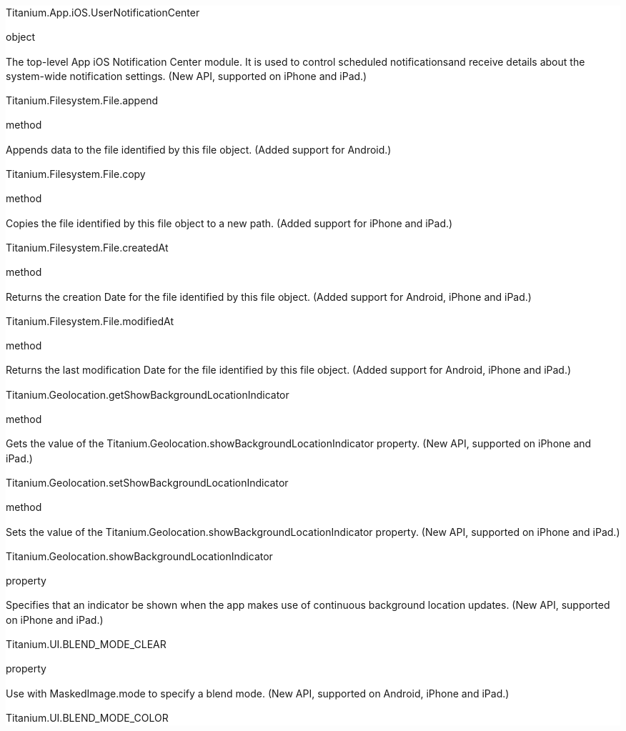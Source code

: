 Titanium.App.iOS.UserNotificationCenter

object

The top-level App iOS Notification Center module. It is used to control scheduled notificationsand receive details about the system-wide notification settings. (New API, supported on iPhone and iPad.)

Titanium.Filesystem.File.append

method

Appends data to the file identified by this file object. (Added support for Android.)

Titanium.Filesystem.File.copy

method

Copies the file identified by this file object to a new path. (Added support for iPhone and iPad.)

Titanium.Filesystem.File.createdAt

method

Returns the creation Date for the file identified by this file object. (Added support for Android, iPhone and iPad.)

Titanium.Filesystem.File.modifiedAt

method

Returns the last modification Date for the file identified by this file object. (Added support for Android, iPhone and iPad.)

Titanium.Geolocation.getShowBackgroundLocationIndicator

method

Gets the value of the Titanium.Geolocation.showBackgroundLocationIndicator property. (New API, supported on iPhone and iPad.)

Titanium.Geolocation.setShowBackgroundLocationIndicator

method

Sets the value of the Titanium.Geolocation.showBackgroundLocationIndicator property. (New API, supported on iPhone and iPad.)

Titanium.Geolocation.showBackgroundLocationIndicator

property

Specifies that an indicator be shown when the app makes use of continuous background location updates. (New API, supported on iPhone and iPad.)

Titanium.UI.BLEND\_MODE\_CLEAR

property

Use with MaskedImage.mode to specify a blend mode. (New API, supported on Android, iPhone and iPad.)

Titanium.UI.BLEND\_MODE\_COLOR
